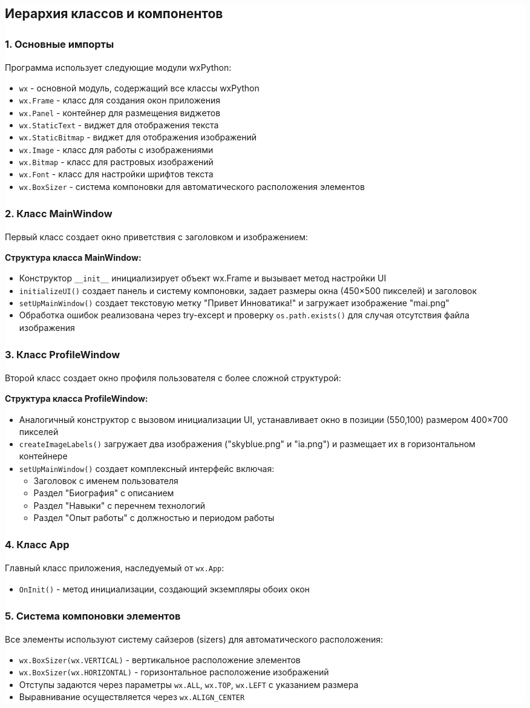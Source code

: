 ## Иерархия классов и компонентов

### 1. Основные импорты
Программа использует следующие модули wxPython:
- `wx` - основной модуль, содержащий все классы wxPython
- `wx.Frame` - класс для создания окон приложения
- `wx.Panel` - контейнер для размещения виджетов
- `wx.StaticText` - виджет для отображения текста
- `wx.StaticBitmap` - виджет для отображения изображений
- `wx.Image` - класс для работы с изображениями
- `wx.Bitmap` - класс для растровых изображений
- `wx.Font` - класс для настройки шрифтов текста
- `wx.BoxSizer` - система компоновки для автоматического расположения элементов

### 2. Класс MainWindow
Первый класс создает окно приветствия с заголовком и изображением:

**Структура класса MainWindow:**
- Конструктор `__init__` инициализирует объект wx.Frame и вызывает метод настройки UI
- `initializeUI()` создает панель и систему компоновки, задает размеры окна (450×500 пикселей) и заголовок
- `setUpMainWindow()` создает текстовую метку "Привет Инноватика!" и загружает изображение "mai.png"
- Обработка ошибок реализована через try-except и проверку `os.path.exists()` для случая отсутствия файла изображения

### 3. Класс ProfileWindow
Второй класс создает окно профиля пользователя с более сложной структурой:

**Структура класса ProfileWindow:**
- Аналогичный конструктор с вызовом инициализации UI, устанавливает окно в позиции (550,100) размером 400×700 пикселей
- `createImageLabels()` загружает два изображения ("skyblue.png" и "ia.png") и размещает их в горизонтальном контейнере
- `setUpMainWindow()` создает комплексный интерфейс включая:
  - Заголовок с именем пользователя
  - Раздел "Биография" с описанием
  - Раздел "Навыки" с перечнем технологий
  - Раздел "Опыт работы" с должностью и периодом работы

### 4. Класс App
Главный класс приложения, наследуемый от `wx.App`:
- `OnInit()` - метод инициализации, создающий экземпляры обоих окон

### 5. Система компоновки элементов
Все элементы используют систему сайзеров (sizers) для автоматического расположения:
- `wx.BoxSizer(wx.VERTICAL)` - вертикальное расположение элементов
- `wx.BoxSizer(wx.HORIZONTAL)` - горизонтальное расположение изображений
- Отступы задаются через параметры `wx.ALL`, `wx.TOP`, `wx.LEFT` с указанием размера
- Выравнивание осуществляется через `wx.ALIGN_CENTER`
